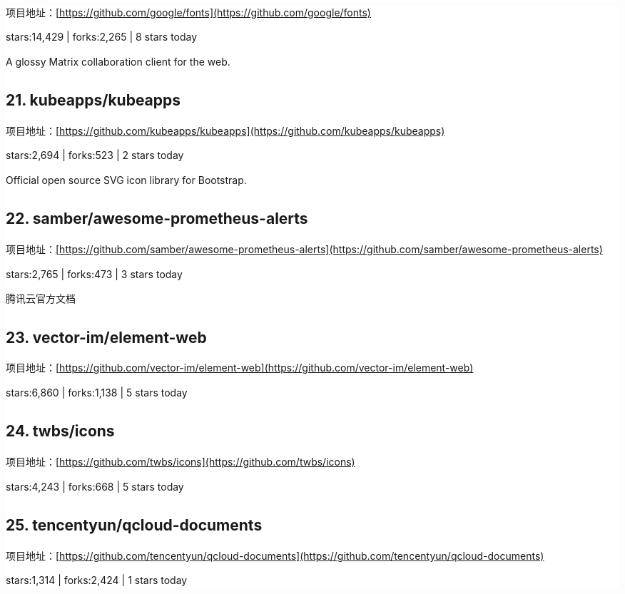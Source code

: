 项目地址：[https://github.com/google/fonts](https://github.com/google/fonts)

stars:14,429 | forks:2,265 | 8 stars today 

A glossy Matrix collaboration client for the web.

## 21. kubeapps/kubeapps 

项目地址：[https://github.com/kubeapps/kubeapps](https://github.com/kubeapps/kubeapps)

stars:2,694 | forks:523 | 2 stars today 

Official open source SVG icon library for Bootstrap.

## 22. samber/awesome-prometheus-alerts 

项目地址：[https://github.com/samber/awesome-prometheus-alerts](https://github.com/samber/awesome-prometheus-alerts)

stars:2,765 | forks:473 | 3 stars today 

腾讯云官方文档

## 23. vector-im/element-web 

项目地址：[https://github.com/vector-im/element-web](https://github.com/vector-im/element-web)

stars:6,860 | forks:1,138 | 5 stars today 



## 24. twbs/icons 

项目地址：[https://github.com/twbs/icons](https://github.com/twbs/icons)

stars:4,243 | forks:668 | 5 stars today 



## 25. tencentyun/qcloud-documents 

项目地址：[https://github.com/tencentyun/qcloud-documents](https://github.com/tencentyun/qcloud-documents)

stars:1,314 | forks:2,424 | 1 stars today 



